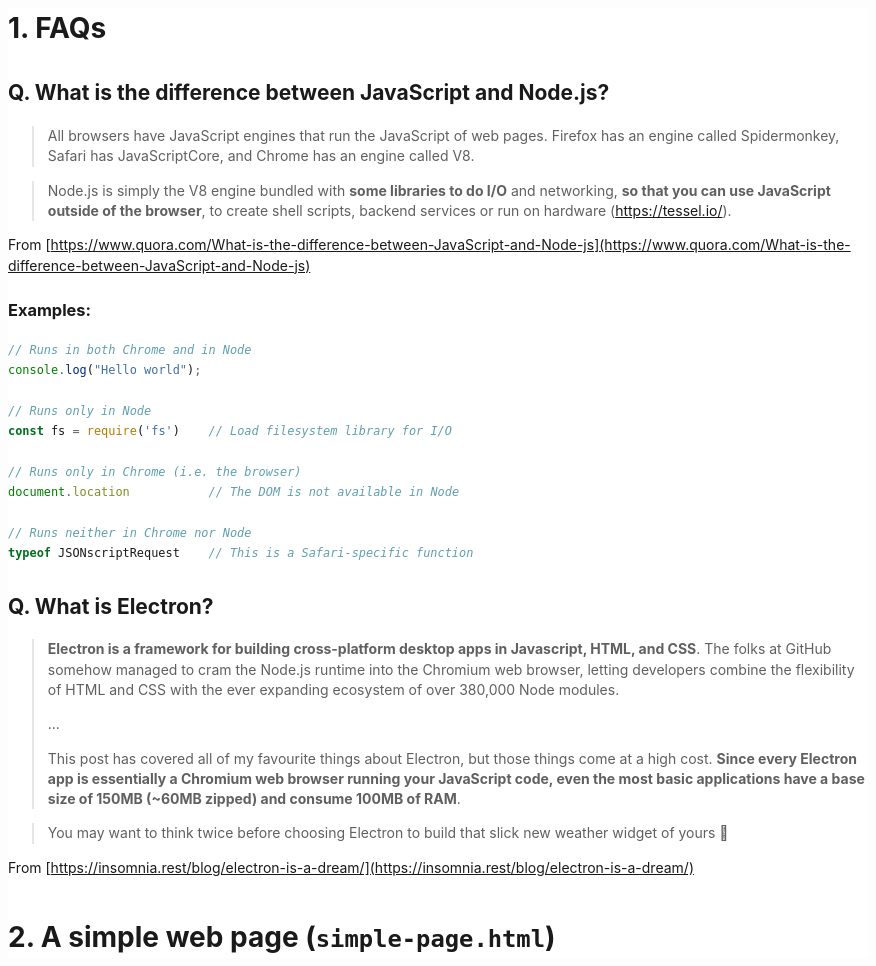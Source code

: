 # 1. FAQs

## Q. What is the difference between JavaScript and Node.js?

> All browsers have JavaScript engines that run the JavaScript of web pages. Firefox has an engine called Spidermonkey, Safari has JavaScriptCore, and Chrome has an engine called V8. 

> Node.js is simply the V8 engine bundled with **some libraries to do I/O** and networking, **so that you can use JavaScript outside of the browser**, to create shell scripts, backend services or run on hardware (https://tessel.io/).

From [https://www.quora.com/What-is-the-difference-between-JavaScript-and-Node-js](https://www.quora.com/What-is-the-difference-between-JavaScript-and-Node-js)

### Examples:

```javascript
// Runs in both Chrome and in Node
console.log("Hello world");

// Runs only in Node
const fs = require('fs') 	// Load filesystem library for I/O

// Runs only in Chrome (i.e. the browser)
document.location      		// The DOM is not available in Node

// Runs neither in Chrome nor Node
typeof JSONscriptRequest	// This is a Safari-specific function
```

## Q. What is Electron?

> **Electron is a framework for building cross-platform desktop apps in Javascript, HTML, and CSS**. The folks at GitHub somehow managed to cram the Node.js runtime into the Chromium web browser, letting developers combine the flexibility of HTML and CSS with the ever expanding ecosystem of over 380,000 Node modules.
> 
> ...
> 
> This post has covered all of my favourite things about Electron, but those things come at a high cost. **Since every Electron app is essentially a Chromium web browser running your JavaScript code, even the most basic applications have a base size of 150MB (~60MB zipped) and consume 100MB of RAM**.

> You may want to think twice before choosing Electron to build that slick new weather widget of yours 🙊

From [https://insomnia.rest/blog/electron-is-a-dream/](https://insomnia.rest/blog/electron-is-a-dream/)

# 2. A simple web page (`simple-page.html`)

